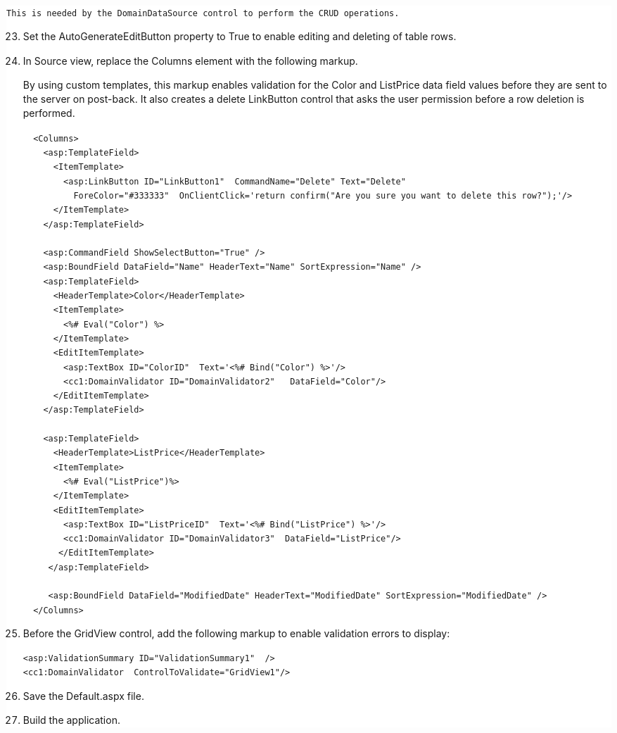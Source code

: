     This is needed by the DomainDataSource control to perform the CRUD operations.

23. Set the AutoGenerateEditButton property to True to enable editing and deleting of table rows.

24. In Source view, replace the Columns element with the following markup.
    
    By using custom templates, this markup enables validation for the Color and ListPrice data field values before they are sent to the server on post-back. It also creates a delete LinkButton control that asks the user permission before a row deletion is performed.
    
    ``` 
      <Columns>
        <asp:TemplateField>
          <ItemTemplate>
            <asp:LinkButton ID="LinkButton1"  CommandName="Delete" Text="Delete"
              ForeColor="#333333"  OnClientClick='return confirm("Are you sure you want to delete this row?");'/>
          </ItemTemplate>
        </asp:TemplateField>
    
        <asp:CommandField ShowSelectButton="True" />
        <asp:BoundField DataField="Name" HeaderText="Name" SortExpression="Name" />
        <asp:TemplateField>
          <HeaderTemplate>Color</HeaderTemplate>
          <ItemTemplate>
            <%# Eval("Color") %>
          </ItemTemplate>
          <EditItemTemplate>
            <asp:TextBox ID="ColorID"  Text='<%# Bind("Color") %>'/>
            <cc1:DomainValidator ID="DomainValidator2"   DataField="Color"/>
          </EditItemTemplate>
        </asp:TemplateField>
    
        <asp:TemplateField>
          <HeaderTemplate>ListPrice</HeaderTemplate>
          <ItemTemplate>
            <%# Eval("ListPrice")%>
          </ItemTemplate>
          <EditItemTemplate>
            <asp:TextBox ID="ListPriceID"  Text='<%# Bind("ListPrice") %>'/>
            <cc1:DomainValidator ID="DomainValidator3"  DataField="ListPrice"/>
           </EditItemTemplate>
         </asp:TemplateField>
    
         <asp:BoundField DataField="ModifiedDate" HeaderText="ModifiedDate" SortExpression="ModifiedDate" />
      </Columns>
    ```

25. Before the GridView control, add the following markup to enable validation errors to display:
    
        <asp:ValidationSummary ID="ValidationSummary1"  />
        <cc1:DomainValidator  ControlToValidate="GridView1"/>

26. Save the Default.aspx file.

27. Build the application.
